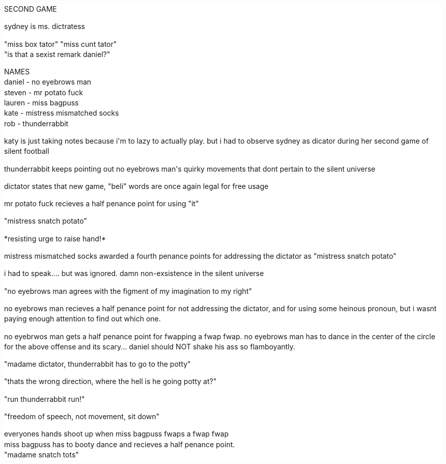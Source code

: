 <p>SECOND GAME</p>

<p>sydney is ms. dictratess</p>


<p>"miss box tator" "miss cunt tator"
<br>"is that a sexist remark daniel?"</p>

<p>NAMES
<br>daniel - no eyebrows man
<br>steven - mr potato fuck
<br>lauren - miss bagpuss
<br>kate - mistress mismatched socks
<br>rob - thunderrabbit</p>

<p>katy is just taking notes because i'm to lazy to actually play. but i
had to observe sydney as dicator during her second game of silent
football</p>

<p>thunderrabbit keeps pointing out no eyebrows man's quirky movements
that dont pertain to the silent universe</p>

<p>dictator states that new game, "beli" words are once again legal for
free usage</p>

<p>mr potato fuck recieves a half penance point for using "it"</p>

<p>"mistress snatch potato"</p>

<p>*resisting urge to raise hand!*</p>

<p>mistress mismatched socks awarded a fourth penance points for
addressing the dictator as "mistress snatch potato"</p>

<p>i had to speak.... but was ignored. damn non-exsistence in the silent
universe  </p>

<p>"no eyebrows man agrees with the figment of my imagination to my
right"</p>

<p>no eyebrows man recieves a half penance point for not addressing
the dictator, and for using some heinous pronoun, but i wasnt paying
enough attention to find out which one.</p>

<p>no eyebrwos man gets a half penance point for fwapping a fwap fwap.
no eyebrows man has to dance in the center of the circle for the above
offense and its scary... daniel should NOT shake his ass so
flamboyantly.</p>

<p>"madame dictator, thunderrabbit has to go to the potty"</p>

<p>"thats the wrong direction, where the hell is he going potty at?"</p>

<p>"run thunderrabbit run!"</p>

<p>"freedom of speech, not movement, sit down"</p>

<p>everyones hands shoot up when miss bagpuss fwaps a fwap fwap
<br>miss bagpuss has to booty dance and recieves a half penance point.
<br>"madame snatch tots"</p>

